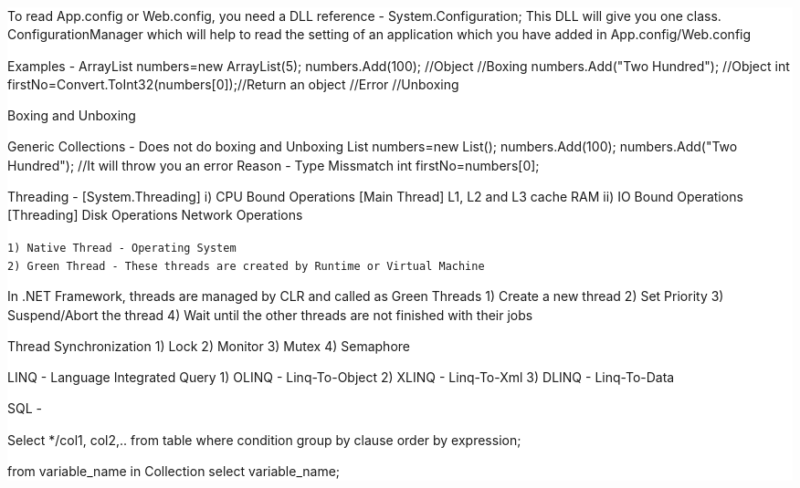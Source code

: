 To read App.config or Web.config, you need a DLL reference - System.Configuration;
	This DLL will give you one class. ConfigurationManager which will help  to read the setting of an application which you have added in App.config/Web.config

Examples - 
	ArrayList numbers=new ArrayList(5);
	numbers.Add(100); //Object //Boxing
	numbers.Add("Two Hundred"); //Object
	int firstNo=Convert.ToInt32(numbers[0]);//Return an object //Error
		//Unboxing

Boxing and Unboxing


Generic Collections - Does not do boxing and Unboxing
List<int> numbers=new List<int>();
numbers.Add(100);
numbers.Add("Two Hundred"); //It will throw you an error Reason - Type Missmatch
int firstNo=numbers[0];

Threading - [System.Threading]
	i) CPU Bound Operations	[Main Thread]
		L1, L2 and L3 cache
		RAM
	ii) IO Bound Operations [Threading]
		Disk Operations
		Network Operations

	1) Native Thread - Operating System
	2) Green Thread - These threads are created by Runtime or Virtual Machine

In .NET Framework, threads are managed by CLR and called as Green Threads
	1) Create a new thread
	2) Set Priority
	3) Suspend/Abort the thread
	4) Wait until the other threads are not finished with their jobs

Thread Synchronization
	1) Lock
	2) Monitor
	3) Mutex
	4) Semaphore

LINQ - Language Integrated Query
	1) OLINQ - Linq-To-Object
	2) XLINQ - Linq-To-Xml
	3) DLINQ - Linq-To-Data

SQL - 

Select */col1, col2,.. from table
where condition
group by clause
order by expression;


from variable_name in Collection
select variable_name;
